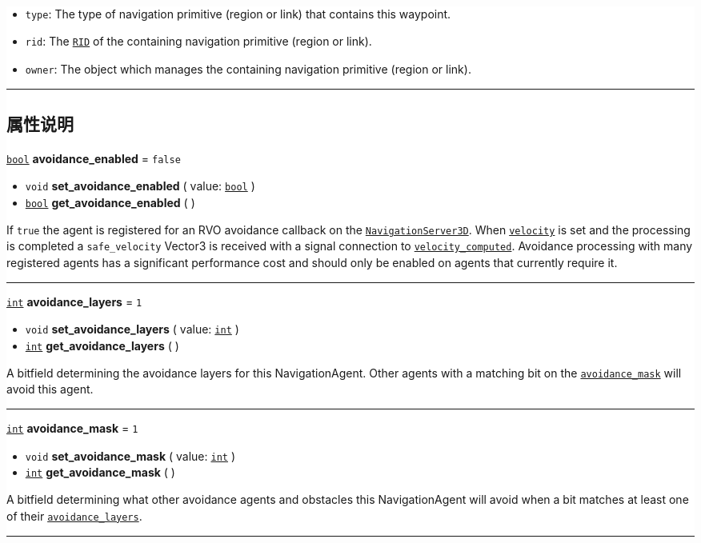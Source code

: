 - `type`: The type of navigation primitive (region or link) that contains this waypoint.

- `rid`: The [`RID`](class_rid.md) of the containing navigation primitive (region or link).

- `owner`: The object which manages the containing navigation primitive (region or link).



---

## 属性说明

<div id="_class_navigationagent3d_property_avoidance_enabled"></div>

[`bool`](class_bool.md) **avoidance_enabled** = ``false`` <div id="class_navigationagent3d_property_avoidance_enabled"></div>

- `void` **set_avoidance_enabled** ( value: [`bool`](class_bool.md) )
- [`bool`](class_bool.md) **get_avoidance_enabled** ( )

If `true` the agent is registered for an RVO avoidance callback on the [`NavigationServer3D`](class_navigationserver3d.md). When [`velocity`](#class_navigationagent3d_property_velocity) is set and the processing is completed a `safe_velocity` Vector3 is received with a signal connection to [`velocity_computed`](#class_navigationagent3d_signal_velocity_computed). Avoidance processing with many registered agents has a significant performance cost and should only be enabled on agents that currently require it.



---

<div id="_class_navigationagent3d_property_avoidance_layers"></div>

[`int`](class_int.md) **avoidance_layers** = ``1`` <div id="class_navigationagent3d_property_avoidance_layers"></div>

- `void` **set_avoidance_layers** ( value: [`int`](class_int.md) )
- [`int`](class_int.md) **get_avoidance_layers** ( )

A bitfield determining the avoidance layers for this NavigationAgent. Other agents with a matching bit on the [`avoidance_mask`](#class_navigationagent3d_property_avoidance_mask) will avoid this agent.



---

<div id="_class_navigationagent3d_property_avoidance_mask"></div>

[`int`](class_int.md) **avoidance_mask** = ``1`` <div id="class_navigationagent3d_property_avoidance_mask"></div>

- `void` **set_avoidance_mask** ( value: [`int`](class_int.md) )
- [`int`](class_int.md) **get_avoidance_mask** ( )

A bitfield determining what other avoidance agents and obstacles this NavigationAgent will avoid when a bit matches at least one of their [`avoidance_layers`](#class_navigationagent3d_property_avoidance_layers).



---
